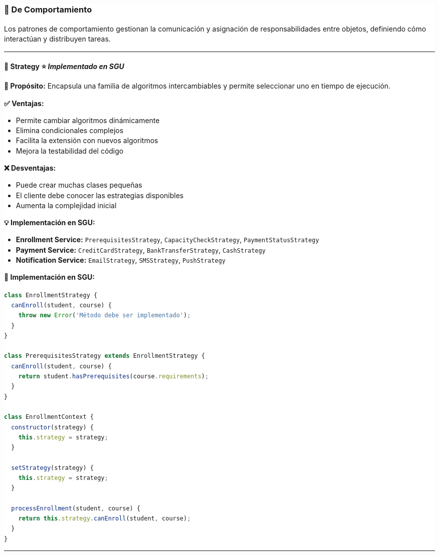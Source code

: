 
### 🔹 De Comportamiento

Los patrones de comportamiento gestionan la comunicación y asignación de responsabilidades entre objetos, definiendo cómo interactúan y distribuyen tareas.

---

#### 🧠 **Strategy** ⭐ *Implementado en SGU*

**🎯 Propósito:** Encapsula una familia de algoritmos intercambiables y permite seleccionar uno en tiempo de ejecución.

**✅ Ventajas:**
- Permite cambiar algoritmos dinámicamente
- Elimina condicionales complejos
- Facilita la extensión con nuevos algoritmos
- Mejora la testabilidad del código

**❌ Desventajas:**
- Puede crear muchas clases pequeñas
- El cliente debe conocer las estrategias disponibles
- Aumenta la complejidad inicial

**💡 Implementación en SGU:**
- **Enrollment Service:** `PrerequisitesStrategy`, `CapacityCheckStrategy`, `PaymentStatusStrategy`
- **Payment Service:** `CreditCardStrategy`, `BankTransferStrategy`, `CashStrategy`
- **Notification Service:** `EmailStrategy`, `SMSStrategy`, `PushStrategy`

**🔧 Implementación en SGU:**
```javascript
class EnrollmentStrategy {
  canEnroll(student, course) {
    throw new Error('Método debe ser implementado');
  }
}

class PrerequisitesStrategy extends EnrollmentStrategy {
  canEnroll(student, course) {
    return student.hasPrerequisites(course.requirements);
  }
}

class EnrollmentContext {
  constructor(strategy) {
    this.strategy = strategy;
  }
  
  setStrategy(strategy) {
    this.strategy = strategy;
  }
  
  processEnrollment(student, course) {
    return this.strategy.canEnroll(student, course);
  }
}
```

---